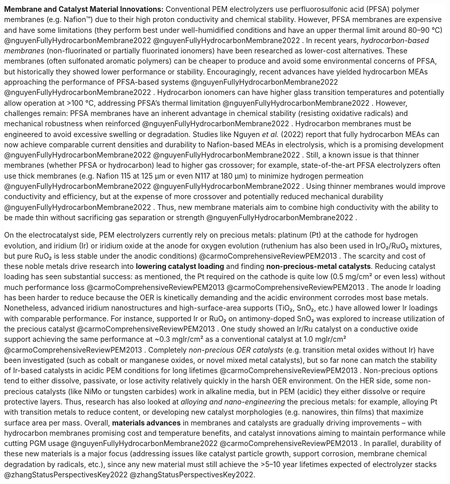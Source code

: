 **Membrane and Catalyst Material Innovations:** Conventional PEM electrolyzers use perfluorosulfonic acid (PFSA) polymer membranes (e.g. Nafion™) due to their high proton conductivity and chemical stability. However, PFSA membranes are expensive and have some limitations (they perform best under well-humidified conditions and have an upper thermal limit around 80–90 °C) @nguyenFullyHydrocarbonMembrane2022  @nguyenFullyHydrocarbonMembrane2022 . In recent years, _hydrocarbon-based membranes_ (non-fluorinated or partially fluorinated ionomers) have been researched as lower-cost alternatives. These membranes (often sulfonated aromatic polymers) can be cheaper to produce and avoid some environmental concerns of PFSA, but historically they showed lower performance or stability. Encouragingly, recent advances have yielded hydrocarbon MEAs approaching the performance of PFSA-based systems @nguyenFullyHydrocarbonMembrane2022  @nguyenFullyHydrocarbonMembrane2022 . Hydrocarbon ionomers can have higher glass transition temperatures and potentially allow operation at >100 °C, addressing PFSA’s thermal limitation @nguyenFullyHydrocarbonMembrane2022 . However, challenges remain: PFSA membranes have an inherent advantage in chemical stability (resisting oxidative radicals) and mechanical robustness when reinforced @nguyenFullyHydrocarbonMembrane2022 . Hydrocarbon membranes must be engineered to avoid excessive swelling or degradation. Studies like Nguyen _et al._ (2022) report that fully hydrocarbon MEAs can now achieve comparable current densities and durability to Nafion-based MEAs in electrolysis, which is a promising development @nguyenFullyHydrocarbonMembrane2022  @nguyenFullyHydrocarbonMembrane2022 . Still, a known issue is that thinner membranes (whether PFSA or hydrocarbon) lead to higher gas crossover; for example, state-of-the-art PFSA electrolyzers often use thick membranes (e.g. Nafion 115 at 125 μm or even N117 at 180 μm) to minimize hydrogen permeation @nguyenFullyHydrocarbonMembrane2022  @nguyenFullyHydrocarbonMembrane2022 . Using thinner membranes would improve conductivity and efficiency, but at the expense of more crossover and potentially reduced mechanical durability @nguyenFullyHydrocarbonMembrane2022 . Thus, new membrane materials aim to combine high conductivity with the ability to be made thin without sacrificing gas separation or strength @nguyenFullyHydrocarbonMembrane2022 .

On the electrocatalyst side, PEM electrolyzers currently rely on precious metals: platinum (Pt) at the cathode for hydrogen evolution, and iridium (Ir) or iridium oxide at the anode for oxygen evolution (ruthenium has also been used in IrO₂/RuO₂ mixtures, but pure RuO₂ is less stable under the anodic conditions)   @carmoComprehensiveReviewPEM2013 . The scarcity and cost of these noble metals drive research into **lowering catalyst loading** and finding **non-precious-metal catalysts**. Reducing catalyst loading has seen substantial success: as mentioned, the Pt required on the cathode is quite low (0.5 mg/cm² or even less) without much performance loss @carmoComprehensiveReviewPEM2013  @carmoComprehensiveReviewPEM2013 . The anode Ir loading has been harder to reduce because the OER is kinetically demanding and the acidic environment corrodes most base metals. Nonetheless, advanced iridium nanostructures and high-surface-area supports (TiO₂, SnO₂, etc.) have allowed lower Ir loadings with comparable performance. For instance, supported Ir or RuO₂ on antimony-doped SnO₂ was explored to increase utilization of the precious catalyst @carmoComprehensiveReviewPEM2013 . One study showed an Ir/Ru catalyst on a conductive oxide support achieving the same performance at ~0.3 mgIr/cm² as a conventional catalyst at 1.0 mgIr/cm² @carmoComprehensiveReviewPEM2013 . Completely _non-precious OER catalysts_ (e.g. transition metal oxides without Ir) have been investigated (such as cobalt or manganese oxides, or novel mixed metal catalysts), but so far none can match the stability of Ir-based catalysts in acidic PEM conditions for long lifetimes @carmoComprehensiveReviewPEM2013 . Non-precious options tend to either dissolve, passivate, or lose activity relatively quickly in the harsh OER environment. On the HER side, some non-precious catalysts (like NiMo or tungsten carbides) work in alkaline media, but in PEM (acidic) they either dissolve or require protective layers. Thus, research has also looked at _alloying and nano-engineering_ the precious metals: for example, alloying Pt with transition metals to reduce content, or developing new catalyst morphologies (e.g. nanowires, thin films) that maximize surface area per mass. Overall, **materials advances** in membranes and catalysts are gradually driving improvements – with hydrocarbon membranes promising cost and temperature benefits, and catalyst innovations aiming to maintain performance while cutting PGM usage @nguyenFullyHydrocarbonMembrane2022  @carmoComprehensiveReviewPEM2013 . In parallel, durability of these new materials is a major focus (addressing issues like catalyst particle growth, support corrosion, membrane chemical degradation by radicals, etc.), since any new material must still achieve the >5–10 year lifetimes expected of electrolyzer stacks @zhangStatusPerspectivesKey2022 @zhangStatusPerspectivesKey2022.

